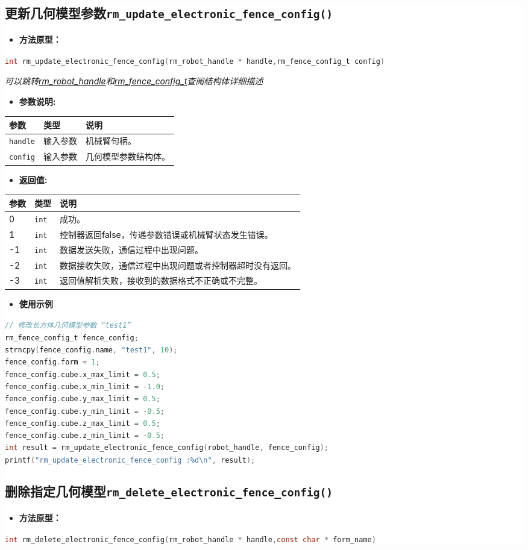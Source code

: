 ## 更新几何模型参数`rm_update_electronic_fence_config()`

- **方法原型：**

```C
int rm_update_electronic_fence_config(rm_robot_handle * handle,rm_fence_config_t config)
```

*可以跳转[rm_robot_handle](../struct/robotHandle.md)和[rm_fence_config_t](../struct/fenceConfig)查阅结构体详细描述*

- **参数说明:**

|   参数    |   类型    |   说明    |
| :--- | :--- | :--- |
|   `handle`  |    输入参数    |    机械臂句柄。    |
|   `config`  |    输入参数    |    几何模型参数结构体。    |

- **返回值:**

|   参数    |   类型    |   说明    |
| :--- | :--- | :--- |
|   0  |    `int`    |    成功。    |
|   1  |    `int`    |    控制器返回false，传递参数错误或机械臂状态发生错误。    |
|  -1  |    `int`    |    数据发送失败，通信过程中出现问题。    |
|  -2  |    `int`    |    数据接收失败，通信过程中出现问题或者控制器超时没有返回。    |
|  -3  |    `int`    |    返回值解析失败，接收到的数据格式不正确或不完整。    |

- **使用示例**
  
```C
// 修改长方体几何模型参数 “test1”
rm_fence_config_t fence_config;
strncpy(fence_config.name, "test1", 10);
fence_config.form = 1;
fence_config.cube.x_max_limit = 0.5;
fence_config.cube.x_min_limit = -1.0;
fence_config.cube.y_max_limit = 0.5;
fence_config.cube.y_min_limit = -0.5;
fence_config.cube.z_max_limit = 0.5;
fence_config.cube.z_min_limit = -0.5;
int result = rm_update_electronic_fence_config(robot_handle, fence_config);  
printf("rm_update_electronic_fence_config :%d\n", result);
```

## 删除指定几何模型`rm_delete_electronic_fence_config()`

- **方法原型：**

```C
int rm_delete_electronic_fence_config(rm_robot_handle * handle,const char * form_name)
```
